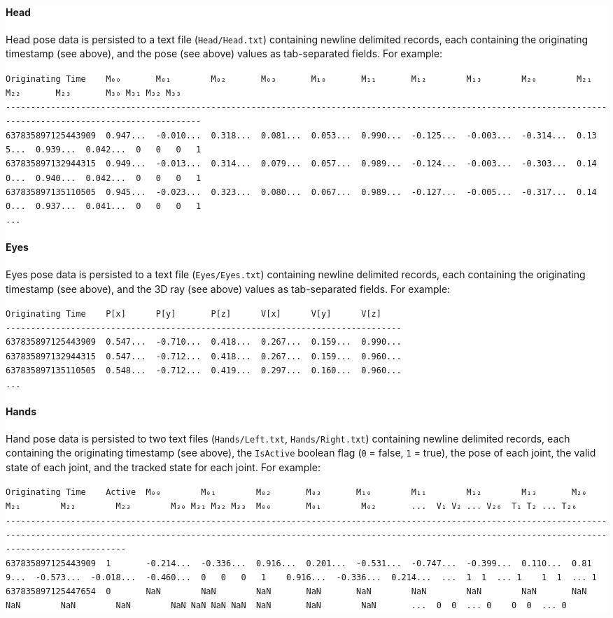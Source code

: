 #### Head

Head pose data is persisted to a text file (`Head/Head.txt`) containing newline delimited records, each containing the originating timestamp (see above), and the pose (see above) values as tab-separated fields. For example:

```text
Originating Time    M₀₀       M₀₁        M₀₂       M₀₃       M₁₀       M₁₁       M₁₂        M₁₃        M₂₀        M₂₁       M₂₂       M₂₃       M₃₀ M₃₁ M₃₂ M₃₃
---------------------------------------------------------------------------------------------------------------------------------------------------------------
637835897125443909  0.947...  -0.010...  0.318...  0.081...  0.053...  0.990...  -0.125...  -0.003...  -0.314...  0.135...  0.939...  0.042...  0   0   0   1
637835897132944315  0.949...  -0.013...  0.314...  0.079...  0.057...  0.989...  -0.124...  -0.003...  -0.303...  0.140...  0.940...  0.042...  0   0   0   1
637835897135110505  0.945...  -0.023...  0.323...  0.080...  0.067...  0.989...  -0.127...  -0.005...  -0.317...  0.140...  0.937...  0.041...  0   0   0   1
...
```

#### Eyes

Eyes pose data is persisted to a text file (`Eyes/Eyes.txt`) containing newline delimited records, each containing the originating timestamp (see above), and the 3D ray (see above) values as tab-separated fields. For example:

```text
Originating Time    P[x]      P[y]       P[z]      V[x]      V[y]      V[z]
-------------------------------------------------------------------------------
637835897125443909  0.547...  -0.710...  0.418...  0.267...  0.159...  0.990...
637835897132944315  0.547...  -0.712...  0.418...  0.267...  0.159...  0.960...
637835897135110505  0.548...  -0.712...  0.419...  0.297...  0.160...  0.960...
...
```

#### Hands

Hand pose data is persisted to two text files (`Hands/Left.txt`, `Hands/Right.txt`) containing newline delimited records, each containing the originating timestamp (see above), the `IsActive` boolean flag (`0` = false, `1` = true), the pose of each joint, the valid state of each joint, and the tracked state for each joint. For example:

```text
Originating Time    Active  M₀₀        M₀₁        M₀₂       M₀₃       M₁₀        M₁₁        M₁₂        M₁₃       M₂₀       M₂₁        M₂₂        M₂₃        M₃₀ M₃₁ M₃₂ M₃₃  M₀₀       M₀₁        M₀₂       ...  V₁ V₂ ... V₂₆  T₁ T₂ ... T₂₆
------------------------------------------------------------------------------------------------------------------------------------------------------------------------------------------------------------------------------------------------------------------------
637835897125443909  1       -0.214...  -0.336...  0.916...  0.201...  -0.531...  -0.747...  -0.399...  0.110...  0.819...  -0.573...  -0.018...  -0.460...  0   0   0   1    0.916...  -0.336...  0.214...  ...  1  1  ... 1    1  1  ... 1
637835897125447654  0       NaN        NaN        NaN       NaN       NaN        NaN        NaN        NaN       NaN       NaN        NaN        NaN        NaN NaN NaN NaN  NaN       NaN        NaN       ...  0  0  ... 0    0  0  ... 0
```
